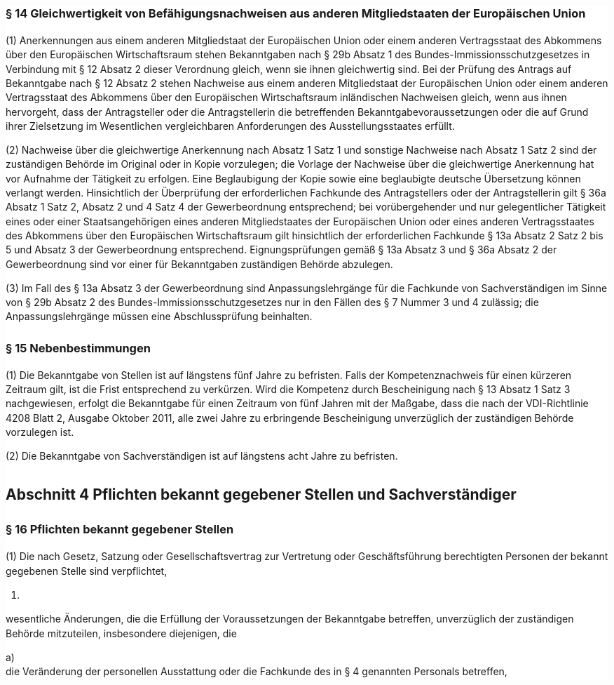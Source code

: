 ### § 14 Gleichwertigkeit von Befähigungsnachweisen aus anderen Mitgliedstaaten der Europäischen Union

(1) Anerkennungen aus einem anderen Mitgliedstaat der Europäischen Union oder einem anderen Vertragsstaat des Abkommens über den Europäischen Wirtschaftsraum stehen Bekanntgaben nach § 29b Absatz 1 des Bundes-Immissionsschutzgesetzes in Verbindung mit § 12 Absatz 2 dieser Verordnung gleich, wenn sie ihnen gleichwertig sind. Bei der Prüfung des Antrags auf Bekanntgabe nach § 12 Absatz 2 stehen Nachweise aus einem anderen Mitgliedstaat der Europäischen Union oder einem anderen Vertragsstaat des Abkommens über den Europäischen Wirtschaftsraum inländischen Nachweisen gleich, wenn aus ihnen hervorgeht, dass der Antragsteller oder die Antragstellerin die betreffenden Bekanntgabevoraussetzungen oder die auf Grund ihrer Zielsetzung im Wesentlichen vergleichbaren Anforderungen des Ausstellungsstaates erfüllt.

(2) Nachweise über die gleichwertige Anerkennung nach Absatz 1 Satz 1 und sonstige Nachweise nach Absatz 1 Satz 2 sind der zuständigen Behörde im Original oder in Kopie vorzulegen; die Vorlage der Nachweise über die gleichwertige Anerkennung hat vor Aufnahme der Tätigkeit zu erfolgen. Eine Beglaubigung der Kopie sowie eine beglaubigte deutsche Übersetzung können verlangt werden. Hinsichtlich der Überprüfung der erforderlichen Fachkunde des Antragstellers oder der Antragstellerin gilt § 36a Absatz 1 Satz 2, Absatz 2 und 4 Satz 4 der Gewerbeordnung entsprechend; bei vorübergehender und nur gelegentlicher Tätigkeit eines oder einer Staatsangehörigen eines anderen Mitgliedstaates der Europäischen Union oder eines anderen Vertragsstaates des Abkommens über den Europäischen Wirtschaftsraum gilt hinsichtlich der erforderlichen Fachkunde § 13a Absatz 2 Satz 2 bis 5 und Absatz 3 der Gewerbeordnung entsprechend. Eignungsprüfungen gemäß § 13a Absatz 3 und § 36a Absatz 2 der Gewerbeordnung sind vor einer für Bekanntgaben zuständigen Behörde abzulegen.

(3) Im Fall des § 13a Absatz 3 der Gewerbeordnung sind Anpassungslehrgänge für die Fachkunde von Sachverständigen im Sinne von § 29b Absatz 2 des Bundes-Immissionsschutzgesetzes nur in den Fällen des § 7 Nummer 3 und 4 zulässig; die Anpassungslehrgänge müssen eine Abschlussprüfung beinhalten.

### § 15 Nebenbestimmungen

(1) Die Bekanntgabe von Stellen ist auf längstens fünf Jahre zu befristen. Falls der Kompetenznachweis für einen kürzeren Zeitraum gilt, ist die Frist entsprechend zu verkürzen. Wird die Kompetenz durch Bescheinigung nach § 13 Absatz 1 Satz 3 nachgewiesen, erfolgt die Bekanntgabe für einen Zeitraum von fünf Jahren mit der Maßgabe, dass die nach der VDI-Richtlinie 4208 Blatt 2, Ausgabe Oktober 2011, alle zwei Jahre zu erbringende Bescheinigung unverzüglich der zuständigen Behörde vorzulegen ist.

(2) Die Bekanntgabe von Sachverständigen ist auf längstens acht Jahre zu befristen.

Abschnitt 4 Pflichten bekannt gegebener Stellen und Sachverständiger
--------------------------------------------------------------------

### 

### § 16 Pflichten bekannt gegebener Stellen

(1) Die nach Gesetz, Satzung oder Gesellschaftsvertrag zur Vertretung oder Geschäftsführung berechtigten Personen der bekannt gegebenen Stelle sind verpflichtet,

1.  
wesentliche Änderungen, die die Erfüllung der Voraussetzungen der Bekanntgabe betreffen, unverzüglich der zuständigen Behörde mitzuteilen, insbesondere diejenigen, die

a)  
die Veränderung der personellen Ausstattung oder die Fachkunde des in § 4 genannten Personals betreffen,
